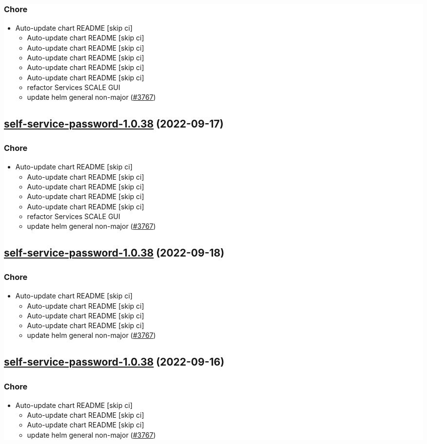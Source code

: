 ### Chore

- Auto-update chart README [skip ci]
  - Auto-update chart README [skip ci]
  - Auto-update chart README [skip ci]
  - Auto-update chart README [skip ci]
  - Auto-update chart README [skip ci]
  - Auto-update chart README [skip ci]
  - refactor Services SCALE GUI
  - update helm general non-major ([#3767](https://github.com/truecharts/charts/issues/3767))




## [self-service-password-1.0.38](https://github.com/truecharts/charts/compare/self-service-password-1.0.37...self-service-password-1.0.38) (2022-09-17)

### Chore

- Auto-update chart README [skip ci]
  - Auto-update chart README [skip ci]
  - Auto-update chart README [skip ci]
  - Auto-update chart README [skip ci]
  - Auto-update chart README [skip ci]
  - refactor Services SCALE GUI
  - update helm general non-major ([#3767](https://github.com/truecharts/charts/issues/3767))




## [self-service-password-1.0.38](https://github.com/truecharts/charts/compare/self-service-password-1.0.37...self-service-password-1.0.38) (2022-09-18)

### Chore

- Auto-update chart README [skip ci]
  - Auto-update chart README [skip ci]
  - Auto-update chart README [skip ci]
  - Auto-update chart README [skip ci]
  - update helm general non-major ([#3767](https://github.com/truecharts/charts/issues/3767))




## [self-service-password-1.0.38](https://github.com/truecharts/charts/compare/self-service-password-1.0.37...self-service-password-1.0.38) (2022-09-16)

### Chore

- Auto-update chart README [skip ci]
  - Auto-update chart README [skip ci]
  - Auto-update chart README [skip ci]
  - update helm general non-major ([#3767](https://github.com/truecharts/charts/issues/3767))

